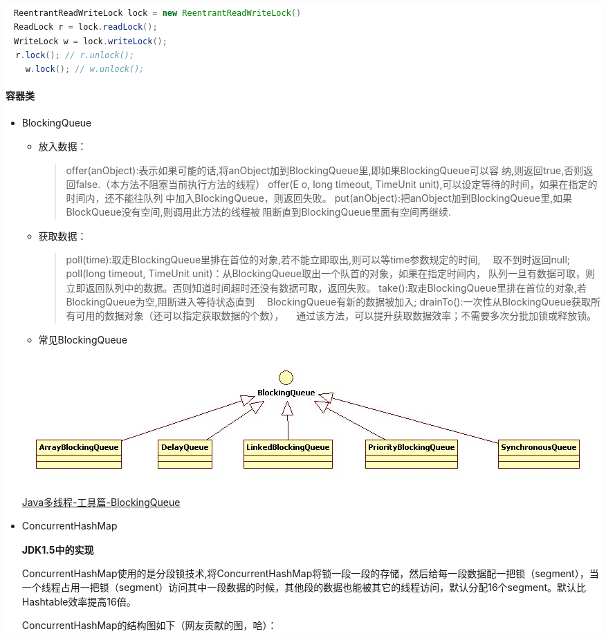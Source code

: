 ```java
　ReentrantReadWriteLock lock = new ReentrantReadWriteLock()
　ReadLock r = lock.readLock();
　WriteLock w = lock.writeLock();
  r.lock(); // r.unlock();
	w.lock(); // w.unlock();
```

#### 容器类

* BlockingQueue

  * 放入数据：

    > offer(anObject):表示如果可能的话,将anObject加到BlockingQueue里,即如果BlockingQueue可以容	纳,则返回true,否则返回false.（本方法不阻塞当前执行方法的线程）
    > offer(E o, long timeout, TimeUnit unit),可以设定等待的时间，如果在指定的时间内，还不能往队列	中加入BlockingQueue，则返回失败。
    > put(anObject):把anObject加到BlockingQueue里,如果BlockQueue没有空间,则调用此方法的线程被	阻断直到BlockingQueue里面有空间再继续.

  * 获取数据：

    > poll(time):取走BlockingQueue里排在首位的对象,若不能立即取出,则可以等time参数规定的时间,
    > 　取不到时返回null;
    > poll(long timeout, TimeUnit unit)：从BlockingQueue取出一个队首的对象，如果在指定时间内，
    > 	队列一旦有数据可取，则立即返回队列中的数据。否则知道时间超时还没有数据可取，返回失败。
    > take():取走BlockingQueue里排在首位的对象,若BlockingQueue为空,阻断进入等待状态直到
    > 　BlockingQueue有新的数据被加入; 
    > drainTo():一次性从BlockingQueue获取所有可用的数据对象（还可以指定获取数据的个数）， 
    > 　通过该方法，可以提升获取数据效率；不需要多次分批加锁或释放锁。

  * 常见BlockingQueue

  ![img](/img/2010112416335973.jpg)

  [Java多线程-工具篇-BlockingQueue](https://www.cnblogs.com/jackyuj/archive/2010/11/24/1886553.html)

* ConcurrentHashMap

  **JDK1.5中的实现**

  ConcurrentHashMap使用的是分段锁技术,将ConcurrentHashMap将锁一段一段的存储，然后给每一段数据配一把锁（segment），当一个线程占用一把锁（segment）访问其中一段数据的时候，其他段的数据也能被其它的线程访问，默认分配16个segment。默认比Hashtable效率提高16倍。

  ConcurrentHashMap的结构图如下（网友贡献的图，哈）：
